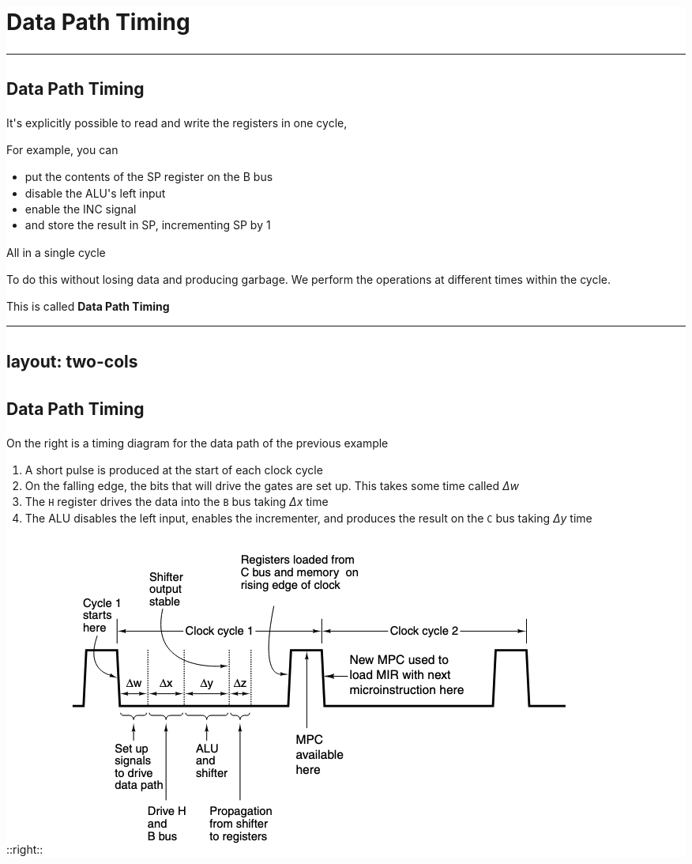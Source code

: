 # Data Path Timing

---

## Data Path Timing

It's explicitly possible to read and write the registers in one cycle,

For example, you can
- put the contents of the SP register on the B bus
- disable the ALU's left input
- enable the INC signal
- and store the result in SP, incrementing SP by 1

All in a single cycle

To do this without losing data and producing garbage. We perform the operations at different times within the cycle.

This is called **Data Path Timing**

---
layout: two-cols
---

## Data Path Timing

On the right is a timing diagram for the data path of the previous example

1. A short pulse is produced at the start of each clock cycle
2. On the falling edge, the bits that will drive the gates are set up. This takes some time called $\Delta w$
3. The `H` register drives the data into the `B` bus taking $\Delta x$ time
4. The ALU disables the left input, enables the incrementer, and produces the result on the `C` bus taking $\Delta y$ time

::right::
<img class="mx-auto w-3/4 rounded" src="./images/day_09/fig3.png" alt="Data Path Timing">
